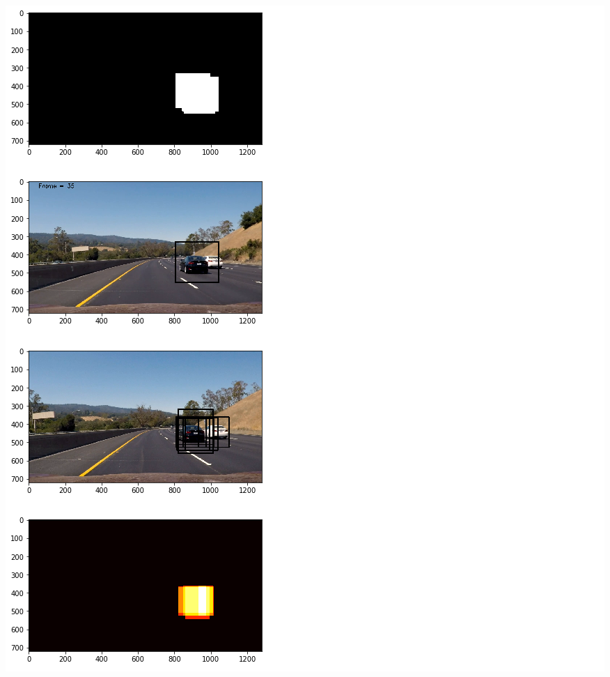 

![png](/output/output_25_44.png)



![png](/output/output_25_45.png)



![png](/output/output_25_46.png)



![png](/output/output_25_47.png)
